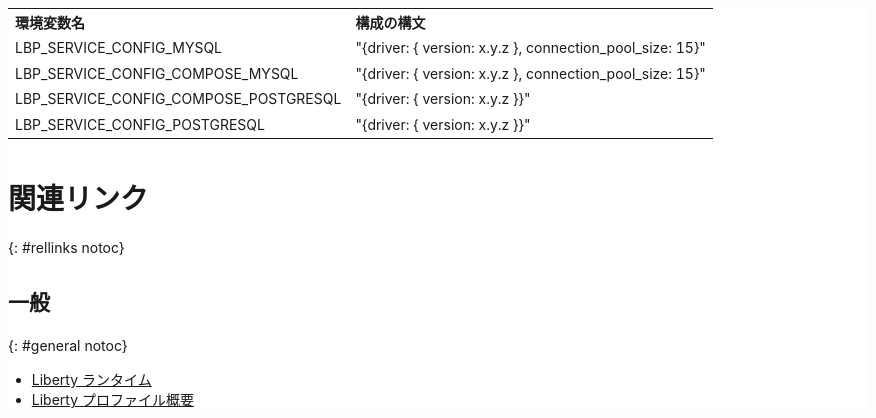 <table>
<tr>
<th align="left">環境変数名</th>
<th align="left">構成の構文</th>
</tr>

<tr>
<td>LBP_SERVICE_CONFIG_MYSQL</td>
<td>"{driver: { version: x.y.z }, connection_pool_size: 15}"</td>
</tr>

<tr>
<td>LBP_SERVICE_CONFIG_COMPOSE_MYSQL</td>
<td>"{driver: { version: x.y.z }, connection_pool_size: 15}"</td>
</tr>

<tr>
<td>LBP_SERVICE_CONFIG_COMPOSE_POSTGRESQL</td>
<td>"{driver: { version: x.y.z }}"</td>
</tr>

<tr>
<td>LBP_SERVICE_CONFIG_POSTGRESQL</td>
<td>"{driver: { version: x.y.z }}"</td>
</tr>
</table>



# 関連リンク
{: #rellinks notoc}
## 一般
{: #general notoc}
* [Liberty ランタイム](index.html)
* [Liberty プロファイル概要](https://www.ibm.com/support/knowledgecenter/en/SSEQTP_liberty/com.ibm.websphere.wlp.doc/ae/cwlp_about.html)
